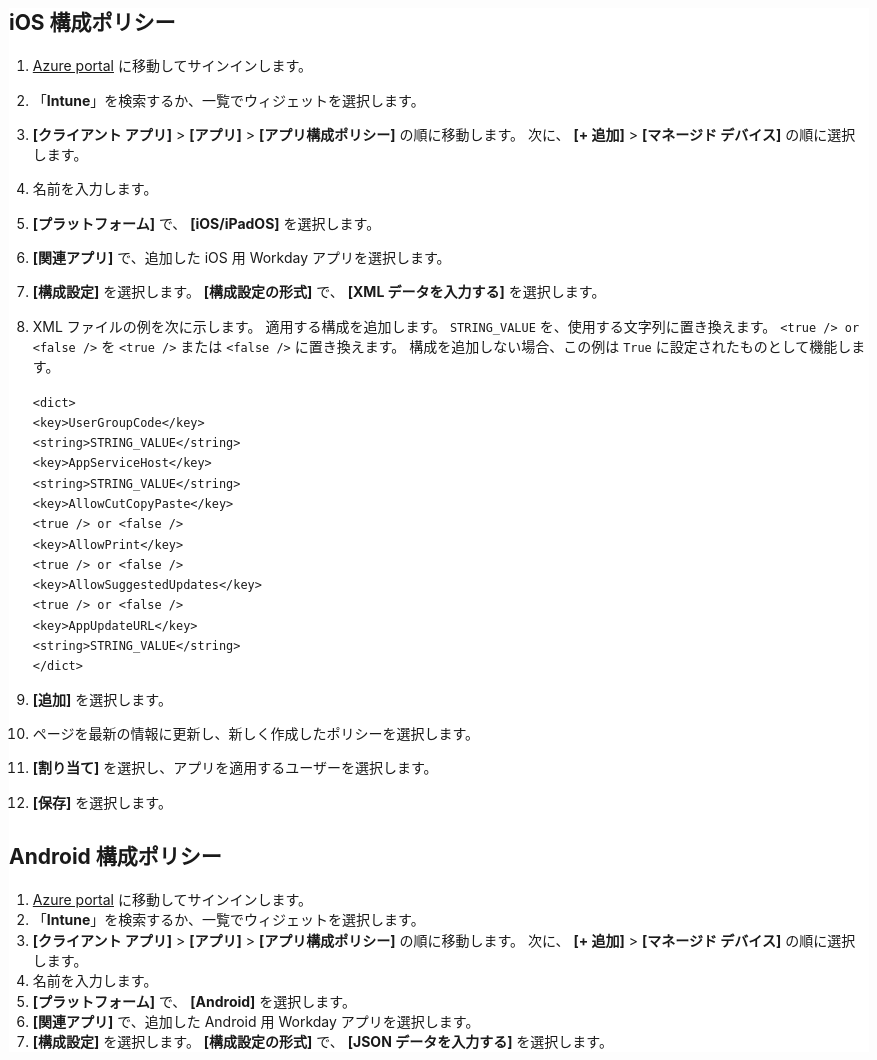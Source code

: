 
## <a name="ios-configuration-policies"></a>iOS 構成ポリシー

1. [Azure portal](https://portal.azure.com/) に移動してサインインします。
1. 「**Intune**」を検索するか、一覧でウィジェットを選択します。
1. **[クライアント アプリ]**  >  **[アプリ]**  >  **[アプリ構成ポリシー]** の順に移動します。 次に、 **[+ 追加]**  >  **[マネージド デバイス]** の順に選択します。
1. 名前を入力します。
1. **[プラットフォーム]** で、 **[iOS/iPadOS]** を選択します。
1. **[関連アプリ]** で、追加した iOS 用 Workday アプリを選択します。
1. **[構成設定]** を選択します。 **[構成設定の形式]** で、 **[XML データを入力する]** を選択します。
1. XML ファイルの例を次に示します。 適用する構成を追加します。 `STRING_VALUE` を、使用する文字列に置き換えます。 `<true /> or <false />` を `<true />` または `<false />` に置き換えます。 構成を追加しない場合、この例は `True` に設定されたものとして機能します。

    ```
    <dict>
    <key>UserGroupCode</key>
    <string>STRING_VALUE</string>
    <key>AppServiceHost</key>
    <string>STRING_VALUE</string>
    <key>AllowCutCopyPaste</key>
    <true /> or <false />
    <key>AllowPrint</key>
    <true /> or <false />
    <key>AllowSuggestedUpdates</key>
    <true /> or <false />
    <key>AppUpdateURL</key>
    <string>STRING_VALUE</string>
    </dict>

    ```
1. **[追加]** を選択します。
1. ページを最新の情報に更新し、新しく作成したポリシーを選択します。
1. **[割り当て]** を選択し、アプリを適用するユーザーを選択します。
1. **[保存]** を選択します。

## <a name="android-configuration-policies"></a>Android 構成ポリシー

1. [Azure portal](https://portal.azure.com/) に移動してサインインします。
2. 「**Intune**」を検索するか、一覧でウィジェットを選択します。
3. **[クライアント アプリ]**  >  **[アプリ]**  >  **[アプリ構成ポリシー]** の順に移動します。 次に、 **[+ 追加]**  >  **[マネージド デバイス]** の順に選択します。
5. 名前を入力します。 
6. **[プラットフォーム]** で、 **[Android]** を選択します。
7. **[関連アプリ]** で、追加した Android 用 Workday アプリを選択します。
8. **[構成設定]** を選択します。 **[構成設定の形式]** で、 **[JSON データを入力する]** を選択します。